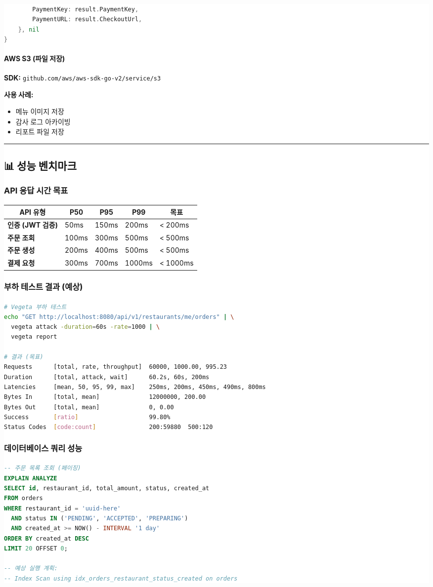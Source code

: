 ```go
        PaymentKey: result.PaymentKey,
        PaymentURL: result.CheckoutUrl,
    }, nil
}
```

#### **AWS S3 (파일 저장)**

**SDK:** `github.com/aws/aws-sdk-go-v2/service/s3`

**사용 사례:**

- 메뉴 이미지 저장
- 감사 로그 아카이빙
- 리포트 파일 저장

-----

## 📊 **성능 벤치마크**

### **API 응답 시간 목표**

|API 유형         |P50  |P95  |P99   |목표      |
|---------------|-----|-----|------|--------|
|**인증 (JWT 검증)**|50ms |150ms|200ms |< 200ms |
|**주문 조회**      |100ms|300ms|500ms |< 500ms |
|**주문 생성**      |200ms|400ms|500ms |< 500ms |
|**결제 요청**      |300ms|700ms|1000ms|< 1000ms|

### **부하 테스트 결과 (예상)**

```bash
# Vegeta 부하 테스트
echo "GET http://localhost:8080/api/v1/restaurants/me/orders" | \
  vegeta attack -duration=60s -rate=1000 | \
  vegeta report

# 결과 (목표)
Requests      [total, rate, throughput]  60000, 1000.00, 995.23
Duration      [total, attack, wait]      60.2s, 60s, 200ms
Latencies     [mean, 50, 95, 99, max]    250ms, 200ms, 450ms, 490ms, 800ms
Bytes In      [total, mean]              12000000, 200.00
Bytes Out     [total, mean]              0, 0.00
Success       [ratio]                    99.80%
Status Codes  [code:count]               200:59880  500:120
```

### **데이터베이스 쿼리 성능**

```sql
-- 주문 목록 조회 (페이징)
EXPLAIN ANALYZE
SELECT id, restaurant_id, total_amount, status, created_at
FROM orders 
WHERE restaurant_id = 'uuid-here' 
  AND status IN ('PENDING', 'ACCEPTED', 'PREPARING')
  AND created_at >= NOW() - INTERVAL '1 day'
ORDER BY created_at DESC
LIMIT 20 OFFSET 0;

-- 예상 실행 계획:
-- Index Scan using idx_orders_restaurant_status_created on orders
```